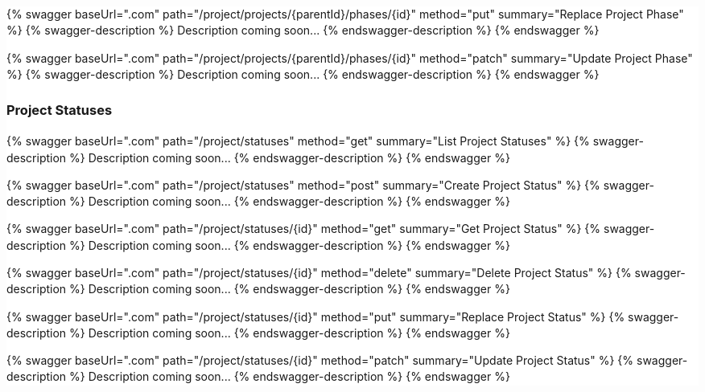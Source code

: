 {% swagger baseUrl="<example>.com" path="/project/projects/{parentId}/phases/{id}" method="put" summary="Replace Project Phase" %}
{% swagger-description %}
Description coming soon...
{% endswagger-description %}
{% endswagger %}

{% swagger baseUrl="<example>.com" path="/project/projects/{parentId}/phases/{id}" method="patch" summary="Update Project Phase" %}
{% swagger-description %}
Description coming soon...
{% endswagger-description %}
{% endswagger %}

### Project Statuses

{% swagger baseUrl="<example>.com" path="/project/statuses" method="get" summary="List Project Statuses" %}
{% swagger-description %}
Description coming soon...
{% endswagger-description %}
{% endswagger %}

{% swagger baseUrl="<example>.com" path="/project/statuses" method="post" summary="Create Project Status" %}
{% swagger-description %}
Description coming soon...
{% endswagger-description %}
{% endswagger %}

{% swagger baseUrl="<example>.com" path="/project/statuses/{id}" method="get" summary="Get Project Status" %}
{% swagger-description %}
Description coming soon...
{% endswagger-description %}
{% endswagger %}

{% swagger baseUrl="<example>.com" path="/project/statuses/{id}" method="delete" summary="Delete Project Status" %}
{% swagger-description %}
Description coming soon...
{% endswagger-description %}
{% endswagger %}

{% swagger baseUrl="<example>.com" path="/project/statuses/{id}" method="put" summary="Replace Project Status" %}
{% swagger-description %}
Description coming soon...
{% endswagger-description %}
{% endswagger %}

{% swagger baseUrl="<example>.com" path="/project/statuses/{id}" method="patch" summary="Update Project Status" %}
{% swagger-description %}
Description coming soon...
{% endswagger-description %}
{% endswagger %}
